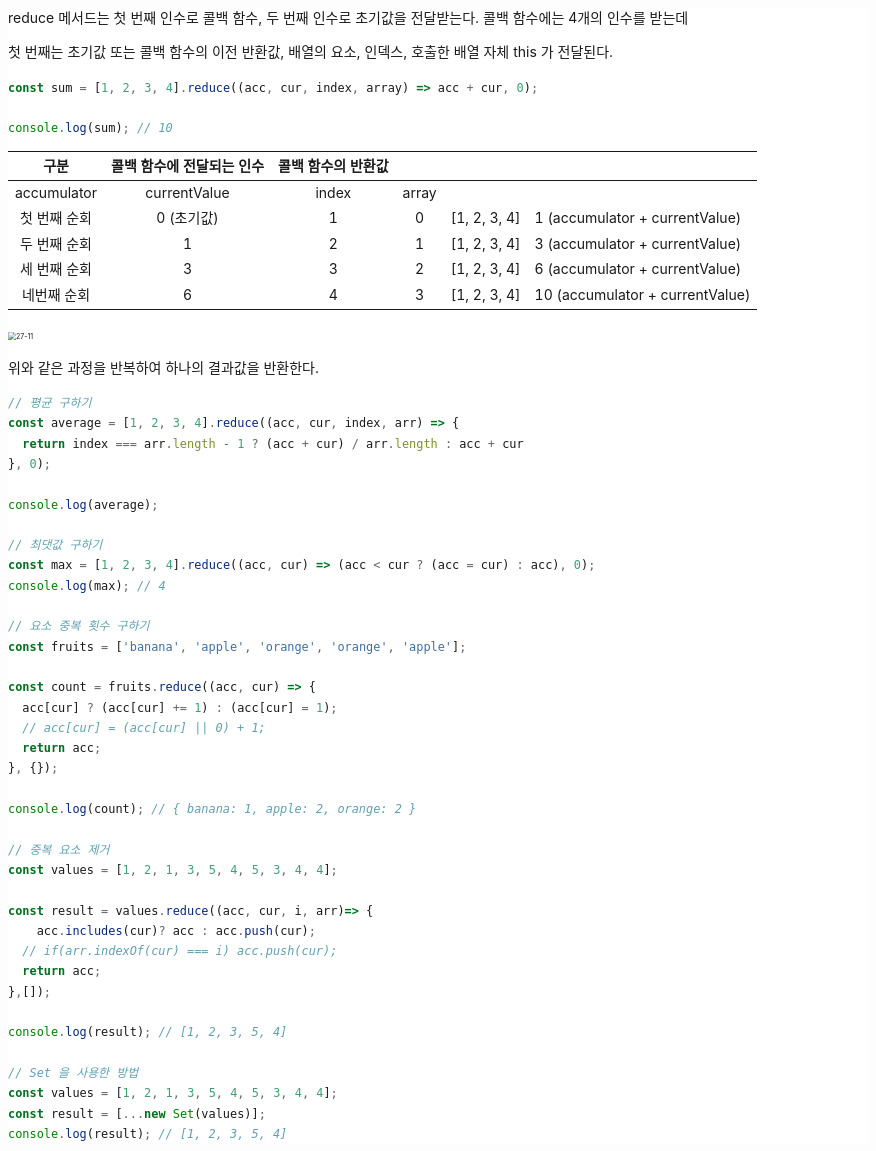 reduce 메서드는 첫 번째 인수로 콜백 함수, 두 번째 인수로 초기값을 전달받는다. 콜백 함수에는 4개의 인수를 받는데

첫 번째는 초기값 또는 콜백 함수의 이전 반환값, 배열의 요소, 인덱스, 호출한 배열 자체 this 가 전달된다.

```javascript
const sum = [1, 2, 3, 4].reduce((acc, cur, index, array) => acc + cur, 0);

console.log(sum); // 10
```

|     구분     | 콜백 함수에 전달되는 인수 | 콜백 함수의 반환값 |       |              |                                 |
| :----------: | :-----------------------: | :----------------: | :---: | ------------ | ------------------------------- |
| accumulator  |       currentValue        |       index        | array |              |                                 |
| 첫 번째 순회 |        0 (초기값)         |         1          |   0   | [1, 2, 3, 4] | 1 (accumulator + currentValue)  |
| 두 번째 순회 |             1             |         2          |   1   | [1, 2, 3, 4] | 3 (accumulator + currentValue)  |
| 세 번째 순회 |             3             |         3          |   2   | [1, 2, 3, 4] | 6 (accumulator + currentValue)  |
| 네번째 순회  |             6             |         4          |   3   | [1, 2, 3, 4] | 10 (accumulator + currentValue) |

<img src="https://poiemaweb.com/assets/fs-images/27-11.png" alt="27-11" style="zoom:50%;" />



위와 같은 과정을 반복하여 하나의 결과값을 반환한다.

```javascript
// 평균 구하기
const average = [1, 2, 3, 4].reduce((acc, cur, index, arr) => {
  return index === arr.length - 1 ? (acc + cur) / arr.length : acc + cur  
}, 0);

console.log(average);

// 최댓값 구하기
const max = [1, 2, 3, 4].reduce((acc, cur) => (acc < cur ? (acc = cur) : acc), 0);
console.log(max); // 4

// 요소 중복 횟수 구하기
const fruits = ['banana', 'apple', 'orange', 'orange', 'apple'];

const count = fruits.reduce((acc, cur) => {
  acc[cur] ? (acc[cur] += 1) : (acc[cur] = 1);
  // acc[cur] = (acc[cur] || 0) + 1;
  return acc;
}, {});

console.log(count); // { banana: 1, apple: 2, orange: 2 }

// 중복 요소 제거
const values = [1, 2, 1, 3, 5, 4, 5, 3, 4, 4];

const result = values.reduce((acc, cur, i, arr)=> {
	acc.includes(cur)? acc : acc.push(cur);
  // if(arr.indexOf(cur) === i) acc.push(cur);
  return acc;
},[]);

console.log(result); // [1, 2, 3, 5, 4]

// Set 을 사용한 방법
const values = [1, 2, 1, 3, 5, 4, 5, 3, 4, 4];
const result = [...new Set(values)];
console.log(result); // [1, 2, 3, 5, 4]
```

